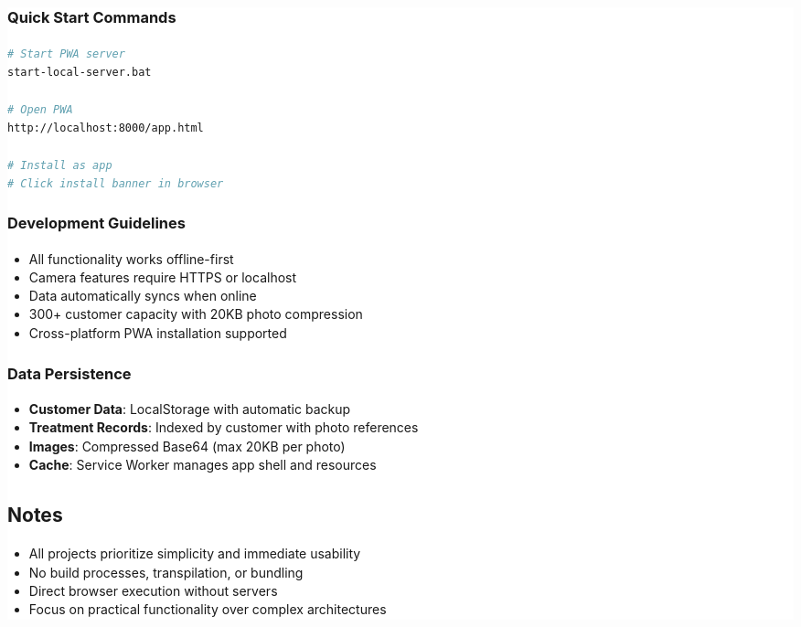 ### Quick Start Commands
```bash
# Start PWA server
start-local-server.bat

# Open PWA
http://localhost:8000/app.html

# Install as app
# Click install banner in browser
```

### Development Guidelines
- All functionality works offline-first
- Camera features require HTTPS or localhost
- Data automatically syncs when online
- 300+ customer capacity with 20KB photo compression
- Cross-platform PWA installation supported

### Data Persistence
- **Customer Data**: LocalStorage with automatic backup
- **Treatment Records**: Indexed by customer with photo references  
- **Images**: Compressed Base64 (max 20KB per photo)
- **Cache**: Service Worker manages app shell and resources

## Notes

- All projects prioritize simplicity and immediate usability
- No build processes, transpilation, or bundling
- Direct browser execution without servers
- Focus on practical functionality over complex architectures